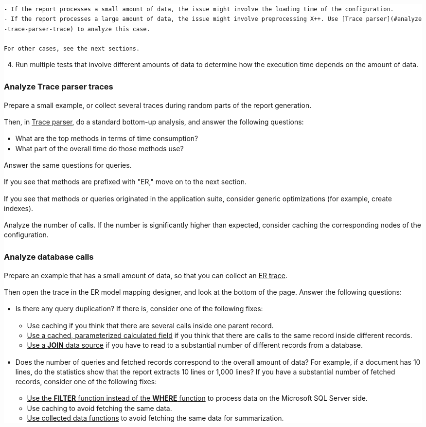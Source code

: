     - If the report processes a small amount of data, the issue might involve the loading time of the configuration.
    - If the report processes a large amount of data, the issue might involve preprocessing X++. Use [Trace parser](#analyze-trace-parser-trace) to analyze this case.

    For other cases, see the next sections.

4. Run multiple tests that involve different amounts of data to determine how the execution time depends on the amount of data.

### <a name="analyze-trace-parser-trace"></a>Analyze Trace parser traces

Prepare a small example, or collect several traces during random parts of the report generation.

Then, in [Trace parser](#trace-parser), do a standard bottom-up analysis, and answer the following questions:

- What are the top methods in terms of time consumption?
- What part of the overall time do those methods use?

Answer the same questions for queries.

If you see that methods are prefixed with "ER," move on to the next section.

If you see that methods or queries originated in the application suite, consider generic optimizations (for example, create indexes).

Analyze the number of calls. If the number is significantly higher than expected, consider caching the corresponding nodes of the configuration.

### <a name="analyze-database-calls"></a>Analyze database calls

Prepare an example that has a small amount of data, so that you can collect an [ER trace](#electronic-reporting-traces).

Then open the trace in the ER model mapping designer, and look at the bottom of the page. Answer the following questions:

- Is there any query duplication? If there is, consider one of the following fixes:

    - [Use caching](#use-caching) if you think that there are several calls inside one parent record.
    - [Use a cached, parameterized calculated field](#cached-parameterized) if you think that there are calls to the same record inside different records.
    - [Use a **JOIN** data source](#use-join-datasource) if you have to read to a substantial number of different records from a database.

- Does the number of queries and fetched records correspond to the overall amount of data? For example, if a document has 10 lines, do the statistics show that the report extracts 10 lines or 1,000 lines? If you have a substantial number of fetched records, consider one of the following fixes:

    - [Use the **FILTER** function instead of the **WHERE** function](#filter) to process data on the Microsoft SQL Server side.
    - Use caching to avoid fetching the same data.
    - [Use collected data functions](#collected-data) to avoid fetching the same data for summarization.
